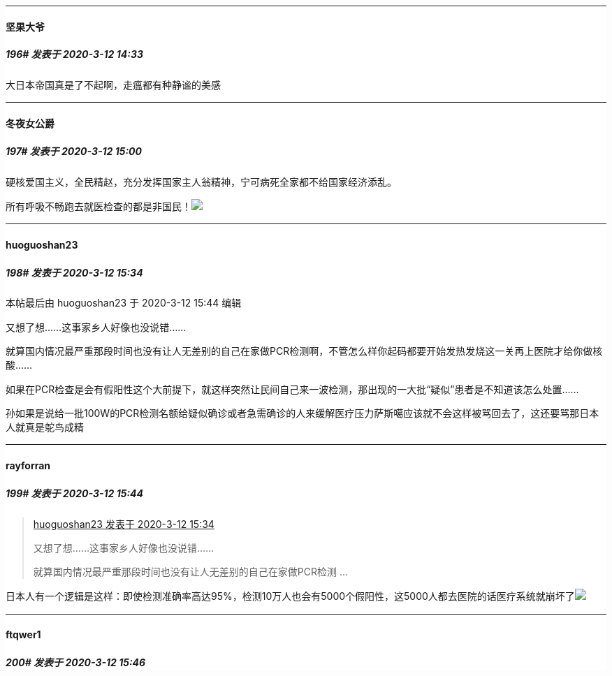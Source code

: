 
-----

####  坚果大爷  
##### 196#       发表于 2020-3-12 14:33


大日本帝国真是了不起啊，走瘟都有种静谧的美感


-----

####  冬夜女公爵  
##### 197#       发表于 2020-3-12 15:00


硬核爱国主义，全民精赵，充分发挥国家主人翁精神，宁可病死全家都不给国家经济添乱。


所有呼吸不畅跑去就医检查的都是非国民！<img src="https://static.saraba1st.com/image/smiley/face2017/049.png" referrerpolicy="no-referrer">


-----

####  huoguoshan23  
##### 198#       发表于 2020-3-12 15:34


 本帖最后由 huoguoshan23 于 2020-3-12 15:44 编辑 

又想了想……这事家乡人好像也没说错……

就算国内情况最严重那段时间也没有让人无差别的自己在家做PCR检测啊，不管怎么样你起码都要开始发热发烧这一关再上医院才给你做核酸……

如果在PCR检查是会有假阳性这个大前提下，就这样突然让民间自己来一波检测，那出现的一大批“疑似”患者是不知道该怎么处置……


孙如果是说给一批100W的PCR检测名额给疑似确诊或者急需确诊的人来缓解医疗压力萨斯噶应该就不会这样被骂回去了，这还要骂那日本人就真是鸵鸟成精


-----

####  rayforran  
##### 199#       发表于 2020-3-12 15:44


<blockquote><a href="httphttps://bbs.saraba1st.com/2b/forum.php?mod=redirect&amp;goto=findpost&amp;pid=46707007&amp;ptid=1918318" target="_blank">huoguoshan23 发表于 2020-3-12 15:34</a>

又想了想……这事家乡人好像也没说错……

就算国内情况最严重那段时间也没有让人无差别的自己在家做PCR检测 ...</blockquote>
日本人有一个逻辑是这样：即使检测准确率高达95%，检测10万人也会有5000个假阳性，这5000人都去医院的话医疗系统就崩坏了<img src="https://static.saraba1st.com/image/smiley/face2017/125.png" referrerpolicy="no-referrer">


-----

####  ftqwer1  
##### 200#       发表于 2020-3-12 15:46
